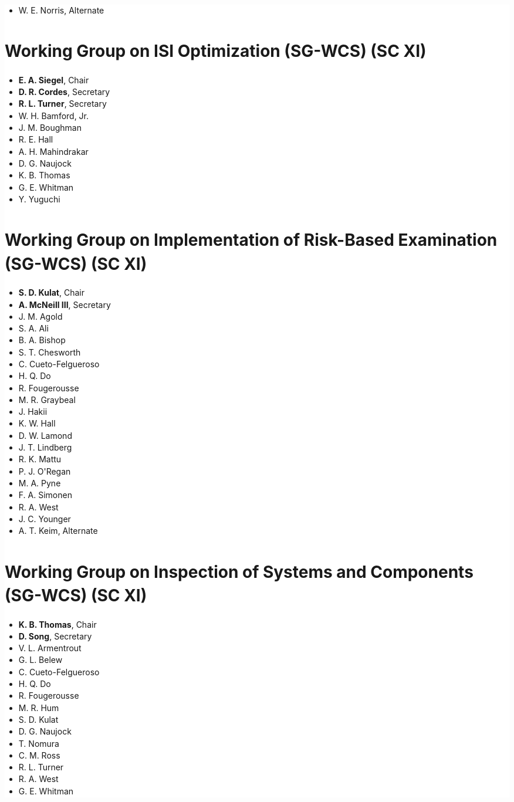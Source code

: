 - W. E. Norris, Alternate

# Working Group on ISI Optimization (SG-WCS) (SC XI)

- **E. A. Siegel**, Chair
- **D. R. Cordes**, Secretary
- **R. L. Turner**, Secretary
- W. H. Bamford, Jr.
- J. M. Boughman
- R. E. Hall
- A. H. Mahindrakar
- D. G. Naujock
- K. B. Thomas
- G. E. Whitman
- Y. Yuguchi

# Working Group on Implementation of Risk-Based Examination (SG-WCS) (SC XI)

- **S. D. Kulat**, Chair
- **A. McNeill III**, Secretary
- J. M. Agold
- S. A. Ali
- B. A. Bishop
- S. T. Chesworth
- C. Cueto-Felgueroso
- H. Q. Do
- R. Fougerousse
- M. R. Graybeal
- J. Hakii
- K. W. Hall
- D. W. Lamond
- J. T. Lindberg
- R. K. Mattu
- P. J. O'Regan
- M. A. Pyne
- F. A. Simonen
- R. A. West
- J. C. Younger
- A. T. Keim, Alternate

# Working Group on Inspection of Systems and Components (SG-WCS) (SC XI)

- **K. B. Thomas**, Chair
- **D. Song**, Secretary
- V. L. Armentrout
- G. L. Belew
- C. Cueto-Felgueroso
- H. Q. Do
- R. Fougerousse
- M. R. Hum
- S. D. Kulat
- D. G. Naujock
- T. Nomura
- C. M. Ross
- R. L. Turner
- R. A. West
- G. E. Whitman
